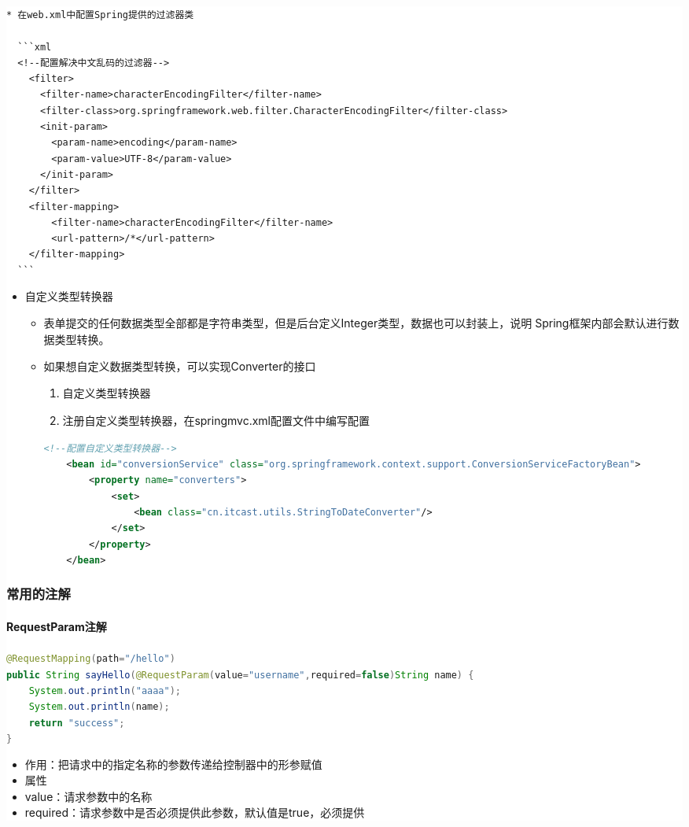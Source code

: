     * 在web.xml中配置Spring提供的过滤器类

      ```xml
      <!--配置解决中文乱码的过滤器-->
        <filter>
          <filter-name>characterEncodingFilter</filter-name>
          <filter-class>org.springframework.web.filter.CharacterEncodingFilter</filter-class>
          <init-param>
            <param-name>encoding</param-name>
            <param-value>UTF-8</param-value>
          </init-param>
        </filter>
        <filter-mapping>
            <filter-name>characterEncodingFilter</filter-name>
            <url-pattern>/*</url-pattern>
        </filter-mapping>
      ```

  * 自定义类型转换器 

    * 表单提交的任何数据类型全部都是字符串类型，但是后台定义Integer类型，数据也可以封装上，说明 Spring框架内部会默认进行数据类型转换。 

    * 如果想自定义数据类型转换，可以实现Converter的接口 

      1. 自定义类型转换器

      2.  注册自定义类型转换器，在springmvc.xml配置文件中编写配置

         ```xml
         <!--配置自定义类型转换器-->
             <bean id="conversionService" class="org.springframework.context.support.ConversionServiceFactoryBean">
                 <property name="converters">
                     <set>
                         <bean class="cn.itcast.utils.StringToDateConverter"/>
                     </set>
                 </property>
             </bean>
         ```

### 常用的注解

#### RequestParam注解 

```java
@RequestMapping(path="/hello")
public String sayHello(@RequestParam(value="username",required=false)String name) {
    System.out.println("aaaa");
    System.out.println(name);
    return "success";
}
```

* 作用：把请求中的指定名称的参数传递给控制器中的形参赋值 
*  属性 
  * value：请求参数中的名称
  * required：请求参数中是否必须提供此参数，默认值是true，必须提供

